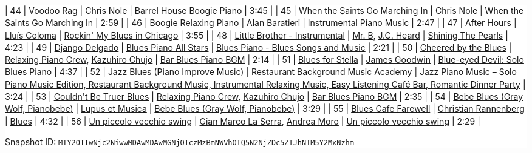 | 44 | [Voodoo Rag](https://open.spotify.com/track/5fKitjmfucWNCOZzyk8y6j) | [Chris Nole](https://open.spotify.com/artist/4VgHlBqO0dcrhFpuoPtHFB) | [Barrel House Boogie Piano](https://open.spotify.com/album/3kpHDkBXSh3bXBMRBWGShn) | 3:45 |
| 45 | [When the Saints Go Marching In](https://open.spotify.com/track/3MS0XCPJ0D6L5ksyDN11Z9) | [Chris Nole](https://open.spotify.com/artist/4VgHlBqO0dcrhFpuoPtHFB) | [When the Saints Go Marching In](https://open.spotify.com/album/0swv0BrgcUFGFSCbyzrZqL) | 2:59 |
| 46 | [Boogie Relaxing Piano](https://open.spotify.com/track/2xpXXqFnUXFmbhHwFWWLoO) | [Alan Baratieri](https://open.spotify.com/artist/1FbUxr0wVOPPMFPq9qjv0w) | [Instrumental Piano Music](https://open.spotify.com/album/0LK4eqJzdORsuIW8xOcrFq) | 2:47 |
| 47 | [After Hours](https://open.spotify.com/track/73rUGMFKD8azs5WMmaokgT) | [Lluís Coloma](https://open.spotify.com/artist/0Hf2pumFziW2zckaLCVy0n) | [Rockin' My Blues in Chicago](https://open.spotify.com/album/0I2FcCjZmrBkzZ68go1yAD) | 3:55 |
| 48 | [Little Brother \- Instrumental](https://open.spotify.com/track/5M5Koy1MEDGQ081SivilWW) | [Mr\. B](https://open.spotify.com/artist/0P5frht0A8pd2wsVtc2kMK), [J.C\. Heard](https://open.spotify.com/artist/7kCD8Z9gH6ifP16a5H7H4N) | [Shining The Pearls](https://open.spotify.com/album/3CmrFsbuOW5c8CG1olr1Kc) | 4:23 |
| 49 | [Django Delgado](https://open.spotify.com/track/1TV37Ufwxkv9gjOVlDcLuu) | [Blues Piano All Stars](https://open.spotify.com/artist/3v45sKwSn2bjvr9ETf4HrQ) | [Blues Piano \- Blues Songs and Music](https://open.spotify.com/album/7D3OoVu6zvaS5TLe8cRRj5) | 2:21 |
| 50 | [Cheered by the Blues](https://open.spotify.com/track/2fWh9Sks5LmWXo9GvAiNqf) | [Relaxing Piano Crew](https://open.spotify.com/artist/09zTbBto6vE4LzVjQluIz2), [Kazuhiro Chujo](https://open.spotify.com/artist/3h7iR2Yq6tYRfZou6MjtyV) | [Bar Blues Piano BGM](https://open.spotify.com/album/3HdSdlPlAW0qSqHB229Mpg) | 2:14 |
| 51 | [Blues for Stella](https://open.spotify.com/track/5vUNWP8gpNDYFDlbZhClwS) | [James Goodwin](https://open.spotify.com/artist/5sY7M6lEJILtXM7Jm2A0lG) | [Blue\-eyed Devil: Solo Blues Piano](https://open.spotify.com/album/6I0OPUCGyx4Y79a93CY5E9) | 4:37 |
| 52 | [Jazz Blues \(Piano Improve Music\)](https://open.spotify.com/track/34AhbSoWB7ISyJ6pPMJ4Aq) | [Restaurant Background Music Academy](https://open.spotify.com/artist/38Tg9bv2DGGtids0Vgr8A4) | [Jazz Piano Music – Solo Piano Music Edition, Restaurant Background Music, Instrumental Relaxing Music, Easy Listening Café Bar, Romantic Dinner Party](https://open.spotify.com/album/2KYRZbJxcXLOHjvCjmbn16) | 3:24 |
| 53 | [Couldn't Be Truer Blues](https://open.spotify.com/track/6g313t2FVnouN4Mz4FpwN5) | [Relaxing Piano Crew](https://open.spotify.com/artist/09zTbBto6vE4LzVjQluIz2), [Kazuhiro Chujo](https://open.spotify.com/artist/3h7iR2Yq6tYRfZou6MjtyV) | [Bar Blues Piano BGM](https://open.spotify.com/album/3HdSdlPlAW0qSqHB229Mpg) | 2:35 |
| 54 | [Bebe Blues \(Gray Wolf, Pianobebe\)](https://open.spotify.com/track/4TSXaLjKgwnRSDBzCEXcsY) | [Lupus et Musica](https://open.spotify.com/artist/6ECZEPupzJvln5hYliPb9G) | [Bebe Blues \(Gray Wolf, Pianobebe\)](https://open.spotify.com/album/5s6BXkAo2sebBYSqx5x5hb) | 3:29 |
| 55 | [Blues Cafe Farewell](https://open.spotify.com/track/6VYyVwNHlnb15nXL1UPmPF) | [Christian Rannenberg](https://open.spotify.com/artist/0FXwEMAkZkvmLPeIl57OtB) | [Blues](https://open.spotify.com/album/7neO63jZj32xSLnSSa25Z5) | 4:32 |
| 56 | [Un piccolo vecchio swing](https://open.spotify.com/track/60DRLblaDS96A0c2Bqwp4I) | [Gian Marco La Serra](https://open.spotify.com/artist/2UqzItH7bRUBh8hfjSkKMq), [Andrea Moro](https://open.spotify.com/artist/15hCfSudwmzOQbx2xavIG4) | [Un piccolo vecchio swing](https://open.spotify.com/album/1dhJbEok8jzxoyVH7tYTMv) | 2:29 |

Snapshot ID: `MTY2OTIwNjc2NiwwMDAwMDAwMGNjOTczMzBmNWVhOTQ5N2NjZDc5ZTJhNTM5Y2MxNzhm`
